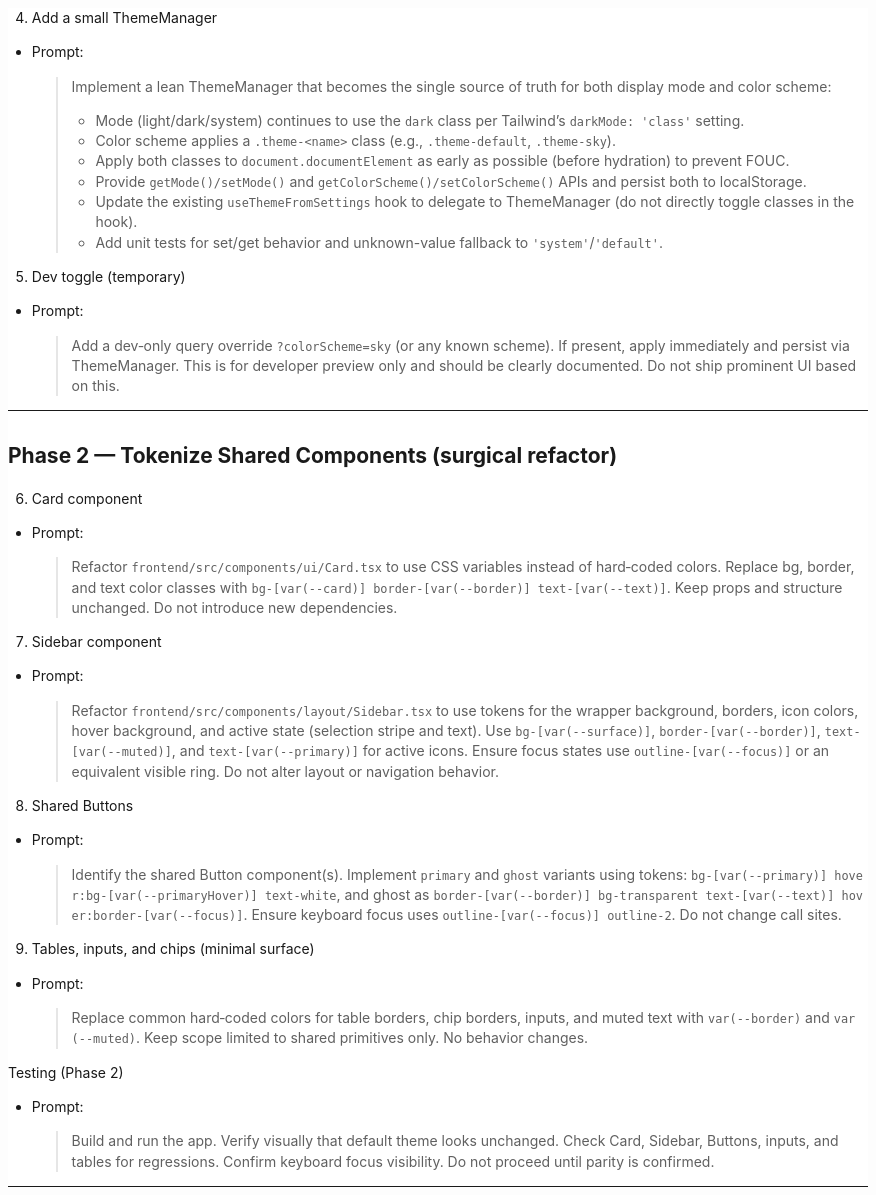 4) Add a small ThemeManager
- Prompt:
  > Implement a lean ThemeManager that becomes the single source of truth for both display mode and color scheme:
  > - Mode (light/dark/system) continues to use the `dark` class per Tailwind’s `darkMode: 'class'` setting.
  > - Color scheme applies a `.theme-<name>` class (e.g., `.theme-default`, `.theme-sky`).
  > - Apply both classes to `document.documentElement` as early as possible (before hydration) to prevent FOUC.
  > - Provide `getMode()/setMode()` and `getColorScheme()/setColorScheme()` APIs and persist both to localStorage.
  > - Update the existing `useThemeFromSettings` hook to delegate to ThemeManager (do not directly toggle classes in the hook).
  > - Add unit tests for set/get behavior and unknown-value fallback to `'system'`/`'default'`.

5) Dev toggle (temporary)
- Prompt:
  > Add a dev‑only query override `?colorScheme=sky` (or any known scheme). If present, apply immediately and persist via ThemeManager. This is for developer preview only and should be clearly documented. Do not ship prominent UI based on this.

---

## Phase 2 — Tokenize Shared Components (surgical refactor)

6) Card component
- Prompt:
  > Refactor `frontend/src/components/ui/Card.tsx` to use CSS variables instead of hard‑coded colors. Replace bg, border, and text color classes with `bg-[var(--card)] border-[var(--border)] text-[var(--text)]`. Keep props and structure unchanged. Do not introduce new dependencies.

7) Sidebar component
- Prompt:
  > Refactor `frontend/src/components/layout/Sidebar.tsx` to use tokens for the wrapper background, borders, icon colors, hover background, and active state (selection stripe and text). Use `bg-[var(--surface)]`, `border-[var(--border)]`, `text-[var(--muted)]`, and `text-[var(--primary)]` for active icons. Ensure focus states use `outline-[var(--focus)]` or an equivalent visible ring. Do not alter layout or navigation behavior.

8) Shared Buttons
- Prompt:
  > Identify the shared Button component(s). Implement `primary` and `ghost` variants using tokens: `bg-[var(--primary)] hover:bg-[var(--primaryHover)] text-white`, and ghost as `border-[var(--border)] bg-transparent text-[var(--text)] hover:border-[var(--focus)]`. Ensure keyboard focus uses `outline-[var(--focus)] outline-2`. Do not change call sites.

9) Tables, inputs, and chips (minimal surface)
- Prompt:
  > Replace common hard‑coded colors for table borders, chip borders, inputs, and muted text with `var(--border)` and `var(--muted)`. Keep scope limited to shared primitives only. No behavior changes.

Testing (Phase 2)
- Prompt:
  > Build and run the app. Verify visually that default theme looks unchanged. Check Card, Sidebar, Buttons, inputs, and tables for regressions. Confirm keyboard focus visibility. Do not proceed until parity is confirmed.

---
